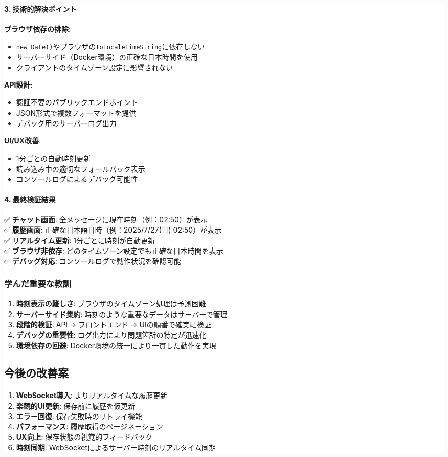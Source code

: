 #### 3. 技術的解決ポイント

**ブラウザ依存の排除**:
- `new Date()`やブラウザの`toLocaleTimeString`に依存しない
- サーバーサイド（Docker環境）の正確な日本時間を使用
- クライアントのタイムゾーン設定に影響されない

**API設計**:
- 認証不要のパブリックエンドポイント
- JSON形式で複数フォーマットを提供
- デバッグ用のサーバーログ出力

**UI/UX改善**:
- 1分ごとの自動時刻更新
- 読み込み中の適切なフォールバック表示
- コンソールログによるデバッグ可能性

#### 4. 最終検証結果

✅ **チャット画面**: 全メッセージに現在時刻（例：02:50）が表示  
✅ **履歴画面**: 正確な日本語日時（例：2025/7/27(日) 02:50）が表示  
✅ **リアルタイム更新**: 1分ごとに時刻が自動更新  
✅ **ブラウザ非依存**: どのタイムゾーン設定でも正確な日本時間を表示  
✅ **デバッグ対応**: コンソールログで動作状況を確認可能  

### 学んだ重要な教訓

1. **時刻表示の難しさ**: ブラウザのタイムゾーン処理は予測困難
2. **サーバーサイド集約**: 時刻のような重要なデータはサーバーで管理
3. **段階的検証**: API → フロントエンド → UIの順番で確実に検証
4. **デバッグの重要性**: ログ出力により問題箇所の特定が迅速化
5. **環境依存の回避**: Docker環境の統一により一貫した動作を実現

## 今後の改善案

1. **WebSocket導入**: よりリアルタイムな履歴更新
2. **楽観的UI更新**: 保存前に履歴を仮更新
3. **エラー回復**: 保存失敗時のリトライ機能
4. **パフォーマンス**: 履歴取得のページネーション
5. **UX向上**: 保存状態の視覚的フィードバック
6. **時刻同期**: WebSocketによるサーバー時刻のリアルタイム同期